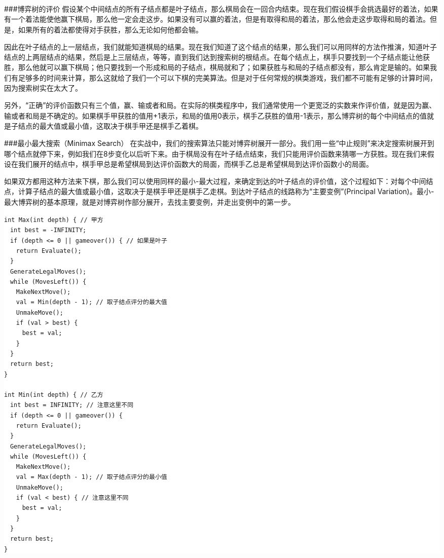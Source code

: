 


###博弈树的评价
假设某个中间结点的所有子结点都是叶子结点，那么棋局会在一回合内结束。现在我们假设棋手会挑选最好的着法，如果有一个着法能使他赢下棋局，那么他一定会走这步。如果没有可以赢的着法，但是有取得和局的着法，那么他会走这步取得和局的着法。但是，如果所有的着法都使得对手获胜，那么无论如何他都会输。

因此在叶子结点的上一层结点，我们就能知道棋局的结果。现在我们知道了这个结点的结果，那么我们可以用同样的方法作推演，知道叶子结点的上两层结点的结果，然后是上三层结点，等等，直到我们达到搜索树的根结点。在每个结点上，棋手只要找到一个子结点能让他获胜，那么他就可以赢下棋局；他只要找到一个形成和局的子结点，棋局就和了；如果获胜与和局的子结点都没有，那么肯定是输的。如果我们有足够多的时间来计算，那么这就给了我们一个可以下棋的完美算法。但是对于任何常规的棋类游戏，我们都不可能有足够的计算时间，因为搜索树实在太大了。

另外，“正确”的评价函数只有三个值，赢、输或者和局。在实际的棋类程序中，我们通常使用一个更宽泛的实数来作评价值，就是因为赢、输或者和局是不确定的。如果棋手甲获胜的值用+1表示，和局的值用0表示，棋手乙获胜的值用-1表示，那么博弈树的每个中间结点的值就是子结点的最大值或最小值，这取决于棋手甲还是棋手乙着棋。


###最小最大搜索（Minimax Search）
在实战中，我们的搜索算法只能对博弈树展开一部分。我们用一些“中止规则”来决定搜索树展开到哪个结点就停下来，例如我们在8步变化以后听下来。由于棋局没有在叶子结点结束，我们只能用评价函数来猜哪一方获胜。现在我们来假设在我们展开的结点中，棋手甲总是希望棋局到达评价函数大的局面，而棋手乙总是希望棋局到达评价函数小的局面。


如果双方都用这种方法来下棋，那么我们可以使用同样的最小-最大过程，来确定到达的叶子结点的评价值，这个过程如下：对每个中间结点，计算子结点的最大值或最小值，这取决于是棋手甲还是棋手乙走棋。到达叶子结点的线路称为“主要变例”(Principal Variation)。最小-最大博弈树的基本原理，就是对博弈树作部分展开，去找主要变例，并走出变例中的第一步。


```
int Max(int depth) { // 甲方
　int best = -INFINITY;
　if (depth <= 0 || gameover()) { // 如果是叶子
　　return Evaluate();
　}
　GenerateLegalMoves();
　while (MovesLeft()) {
　　MakeNextMove();
　　val = Min(depth - 1); // 取子结点评分的最大值
　　UnmakeMove();
　　if (val > best) {
　　　best = val;
　　}
　}
　return best;
}

int Min(int depth) { // 乙方
　int best = INFINITY; // 注意这里不同
　if (depth <= 0 || gameover()) {
　　return Evaluate();
　}
　GenerateLegalMoves();
　while (MovesLeft()) {
　　MakeNextMove();
　　val = Max(depth - 1); // 取子结点评分的最小值
　　UnmakeMove();
　　if (val < best) { // 注意这里不同
　　　best = val;
　　}
　}
　return best;
}
```
